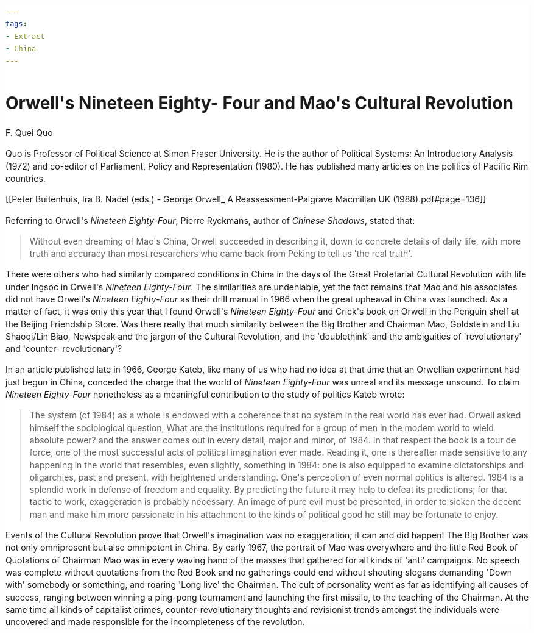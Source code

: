 ```yaml
---
tags:
- Extract
- China
---
```

# Orwell's Nineteen Eighty- Four and Mao's Cultural Revolution 
F. Quei Quo 

Quo is Professor of Political Science at Simon Fraser University. He is the author of Political Systems: An Introductory Analysis (1972) and co-editor of Parliament, Policy and Representation (1980). He has published many articles on the politics of Pacific Rim countries.

[[Peter Buitenhuis, Ira B. Nadel (eds.) - George Orwell_ A Reassessment-Palgrave Macmillan UK (1988).pdf#page=136]]

Referring to Orwell's *Nineteen Eighty-Four*, Pierre Ryckmans, author of *Chinese Shadows*, stated that:

>Without even dreaming of Mao's China, Orwell succeeded in describing it, down to concrete details of daily life, with more truth and accuracy than most researchers who came back from Peking to tell us 'the real truth'.

There were others who had similarly compared conditions in China in the days of the Great Proletariat Cultural Revolution with life under Ingsoc in Orwell's *Nineteen Eighty-Four*. The similarities are undeniable, yet the fact remains that Mao and his associates did not have Orwell's *Nineteen Eighty-Four* as their drill manual in 1966 when the great upheaval in China was launched. As a matter of fact, it was only this year that I found Orwell's *Nineteen Eighty-Four* and Crick's book on Orwell in the Penguin shelf at the Beijing Friendship Store. Was there really that much similarity between the Big Brother and Chairman Mao, Goldstein and Liu Shaoqi/Lin Biao, Newspeak and the jargon of the Cultural Revolution, and the 'doublethink' and the ambiguities of 'revolutionary' and 'counter- revolutionary'?

In an article published late in 1966, George Kateb, like many of us who had no idea at that time that an Orwellian experiment had just begun in China, conceded the charge that the world of *Nineteen Eighty-Four* was unreal and its message unsound. To claim *Nineteen Eighty-Four* nonetheless as a meaningful contribution to the study of politics Kateb wrote:

>The system (of 1984) as a whole is endowed with a coherence that no system in the real world has ever had. Orwell asked himself the sociological question, What are the institutions required for a group of men in the modem world to wield absolute power? and the answer comes out in every detail, major and minor, of 1984. In that respect the book is a tour de force, one of the most successful acts of political imagination ever made. Reading it, one is thereafter made sensitive to any happening in the world that resembles, even slightly, something in 1984: one is also equipped to examine dictatorships and oligarchies, past and present, with heightened understanding. One's perception of even normal politics is altered. 1984 is a splendid work in defense of freedom and equality. By predicting the future it may help to defeat its predictions; for that tactic to work, exaggeration is probably necessary. An image of pure evil must be presented, in order to sicken the decent man and make him more passionate in his attachment to the kinds of political good he still may be fortunate to enjoy.

Events of the Cultural Revolution prove that Orwell's imagination was no exaggeration; it can and did happen! The Big Brother was not only omnipresent but also omnipotent in China. By early 1967, the portrait of Mao was everywhere and the little Red Book of Quotations of Chairman Mao was in every waving hand of the masses that gathered for all kinds of 'anti' campaigns. No speech was complete without quotations from the Red Book and no gatherings could end without shouting slogans demanding 'Down with' somebody or something, and roaring 'Long live' the Chairman. The cult of personality went as far as identifying all causes of success, ranging between winning a ping-pong tournament and launching the first missile, to the teaching of the Chairman. At the same time all kinds of capitalist crimes, counter-revolutionary thoughts and revisionist trends amongst the individuals were uncovered and made responsible for the incompleteness of the revolution.
